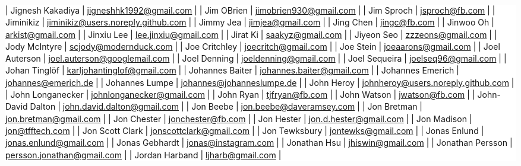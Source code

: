 | Jignesh Kakadiya | <jigneshhk1992@gmail.com> |
| Jim OBrien | <jimobrien930@gmail.com> |
| Jim Sproch | <jsproch@fb.com> |
| Jiminikiz | <jiminikiz@users.noreply.github.com> |
| Jimmy Jea | <jimjea@gmail.com> |
| Jing Chen | <jingc@fb.com> |
| Jinwoo Oh | <arkist@gmail.com> |
| Jinxiu Lee | <lee.jinxiu@gmail.com> |
| Jirat Ki | <saakyz@gmail.com> |
| Jiyeon Seo | <zzzeons@gmail.com> |
| Jody McIntyre | <scjody@modernduck.com> |
| Joe Critchley | <joecritch@gmail.com> |
| Joe Stein | <joeaarons@gmail.com> |
| Joel Auterson | <joel.auterson@googlemail.com> |
| Joel Denning | <joeldenning@gmail.com> |
| Joel Sequeira | <joelseq96@gmail.com> |
| Johan Tinglöf | <karljohantinglof@gmail.com> |
| Johannes Baiter | <johannes.baiter@gmail.com> |
| Johannes Emerich | <johannes@emerich.de> |
| Johannes Lumpe | <johannes@johanneslumpe.de> |
| John Heroy | <johnheroy@users.noreply.github.com> |
| John Longanecker | <johnlonganecker@gmail.com> |
| John Ryan | <tjfryan@fb.com> |
| John Watson | <jwatson@fb.com> |
| John-David Dalton | <john.david.dalton@gmail.com> |
| Jon Beebe | <jon.beebe@daveramsey.com> |
| Jon Bretman | <jon.bretman@gmail.com> |
| Jon Chester | <jonchester@fb.com> |
| Jon Hester | <jon.d.hester@gmail.com> |
| Jon Madison | <jon@tfftech.com> |
| Jon Scott Clark | <jonscottclark@gmail.com> |
| Jon Tewksbury | <jontewks@gmail.com> |
| Jonas Enlund | <jonas.enlund@gmail.com> |
| Jonas Gebhardt | <jonas@instagram.com> |
| Jonathan Hsu | <jhiswin@gmail.com> |
| Jonathan Persson | <persson.jonathan@gmail.com> |
| Jordan Harband | <ljharb@gmail.com> |